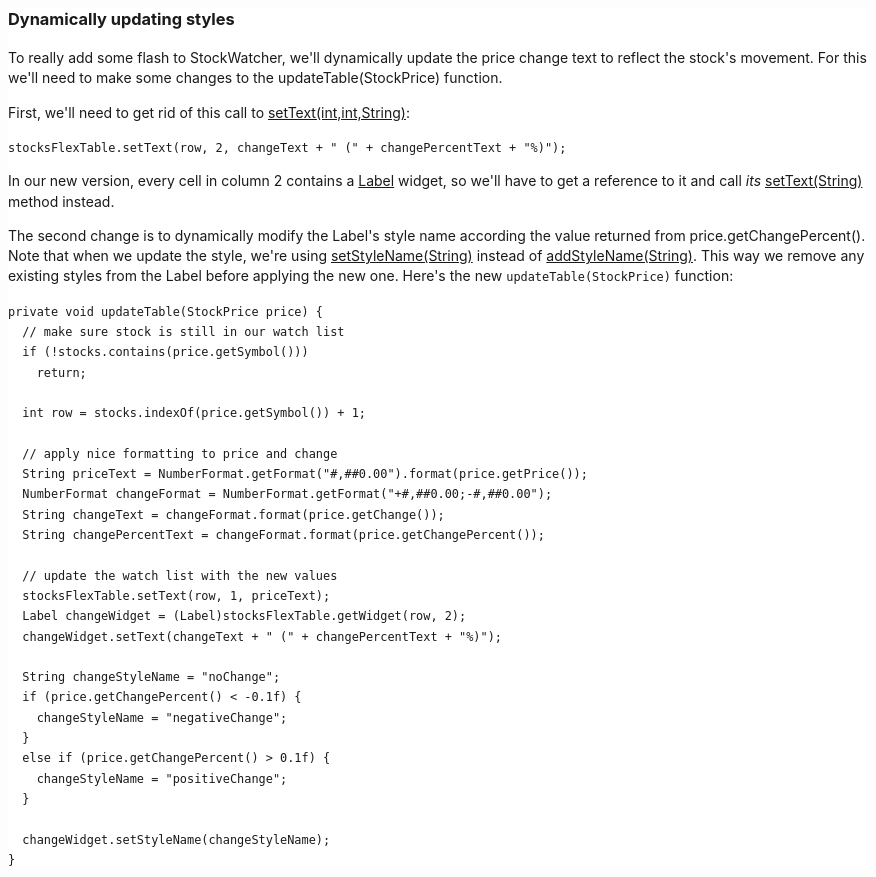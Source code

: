 ### Dynamically updating styles ###

To really add some flash to StockWatcher, we'll dynamically update the price change text to reflect the stock's movement.  For this we'll need to make some changes to the updateTable(StockPrice) function.

First, we'll need to get rid of this call to [setText(int,int,String)](http://google-web-toolkit.googlecode.com/svn/javadoc/1.5/com/google/gwt/user/client/ui/HTMLTable.html#setText(int,%20int,%20java.lang.String)):

```
stocksFlexTable.setText(row, 2, changeText + " (" + changePercentText + "%)");
```

In our new version, every cell in column 2 contains a [Label](http://google-web-toolkit.googlecode.com/svn/javadoc/1.5/com/google/gwt/user/client/ui/Label.html) widget, so we'll have to get a reference to it and call _its_ [setText(String)](http://google-web-toolkit.googlecode.com/svn/javadoc/1.5/com/google/gwt/user/client/ui/Label.html#setText(java.lang.String)) method instead.

The second change is to dynamically modify the Label's style name according the value returned from price.getChangePercent().  Note that when we update the style, we're using [setStyleName(String)](http://google-web-toolkit.googlecode.com/svn/javadoc/1.5/com/google/gwt/user/client/ui/UIObject.html#setStyleName(java.lang.String)) instead of [addStyleName(String)](http://google-web-toolkit.googlecode.com/svn/javadoc/1.5/com/google/gwt/user/client/ui/UIObject.html#addStyleName(java.lang.String)).  This way we remove any existing styles from the Label before applying the new one.  Here's the new `updateTable(StockPrice)` function:

```
private void updateTable(StockPrice price) {
  // make sure stock is still in our watch list
  if (!stocks.contains(price.getSymbol()))
    return;
  
  int row = stocks.indexOf(price.getSymbol()) + 1;

  // apply nice formatting to price and change
  String priceText = NumberFormat.getFormat("#,##0.00").format(price.getPrice());
  NumberFormat changeFormat = NumberFormat.getFormat("+#,##0.00;-#,##0.00");
  String changeText = changeFormat.format(price.getChange());
  String changePercentText = changeFormat.format(price.getChangePercent());

  // update the watch list with the new values
  stocksFlexTable.setText(row, 1, priceText);
  Label changeWidget = (Label)stocksFlexTable.getWidget(row, 2);
  changeWidget.setText(changeText + " (" + changePercentText + "%)");

  String changeStyleName = "noChange";
  if (price.getChangePercent() < -0.1f) {
    changeStyleName = "negativeChange";
  }
  else if (price.getChangePercent() > 0.1f) {
    changeStyleName = "positiveChange";
  }
  
  changeWidget.setStyleName(changeStyleName);
}
```
